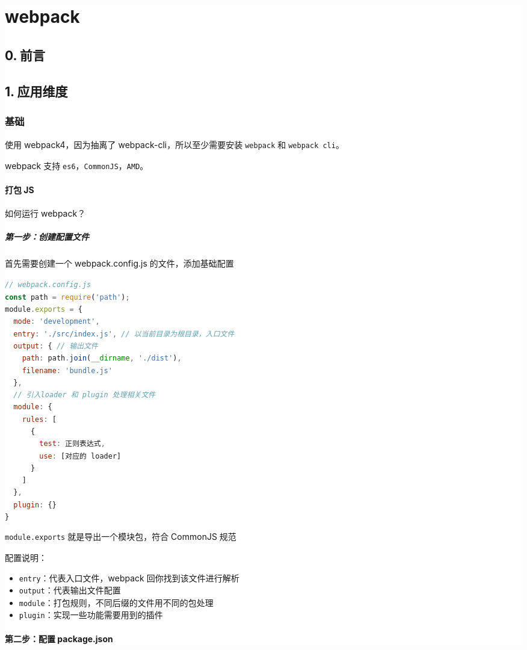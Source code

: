 # webpack

## 0. 前言

## 1. 应用维度

### 基础

使用 webpack4，因为抽离了 webpack-cli，所以至少需要安装 `webpack` 和 `webpack cli`。

webpack 支持 `es6`，`CommonJS`，`AMD`。

#### 打包 JS

如何运行 webpack？

##### 第一步：创建配置文件

首先需要创建一个 webpack.config.js 的文件，添加基础配置

```js
// webpack.config.js
const path = require('path');
module.exports = {
  mode: 'development',
  entry: './src/index.js', // 以当前目录为根目录，入口文件
  output: { // 输出文件
    path: path.join(__dirname, './dist'),
    filename: 'bundle.js'
  },
  // 引入loader 和 plugin 处理相关文件
  module: {
    rules: [
      {
        test: 正则表达式,
        use: [对应的 loader]
      }
    ]
  },
  plugin: {}
}
```

`module.exports` 就是导出一个模块包，符合 CommonJS 规范

配置说明：

- `entry`：代表入口文件，webpack 回你找到该文件进行解析
- `output`：代表输出文件配置
- `module`：打包规则，不同后缀的文件用不同的包处理
- `plugin`：实现一些功能需要用到的插件

#### 第二步：配置 package.json
